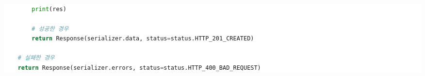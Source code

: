 ```python
        print(res)

        # 성공한 경우
        return Response(serializer.data, status=status.HTTP_201_CREATED)
    
    # 실패한 경우
    return Response(serializer.errors, status=status.HTTP_400_BAD_REQUEST)
```